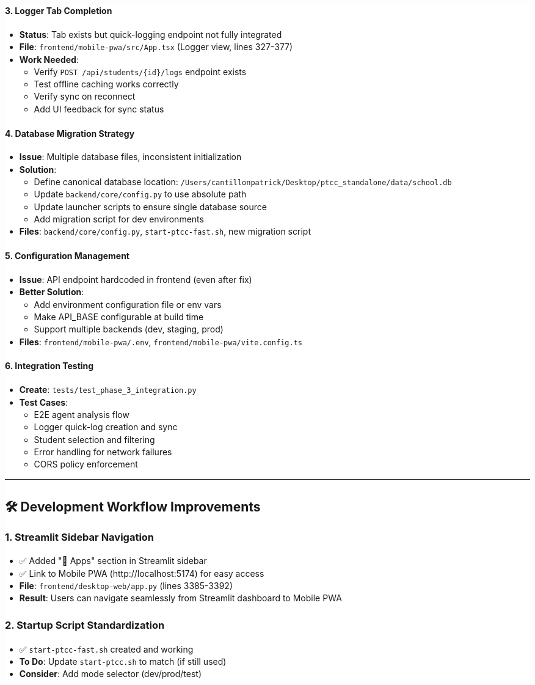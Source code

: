 #### 3. **Logger Tab Completion**
- **Status**: Tab exists but quick-logging endpoint not fully integrated
- **File**: `frontend/mobile-pwa/src/App.tsx` (Logger view, lines 327-377)
- **Work Needed**:
  - Verify `POST /api/students/{id}/logs` endpoint exists
  - Test offline caching works correctly
  - Verify sync on reconnect
  - Add UI feedback for sync status

#### 4. **Database Migration Strategy**
- **Issue**: Multiple database files, inconsistent initialization
- **Solution**: 
  - Define canonical database location: `/Users/cantillonpatrick/Desktop/ptcc_standalone/data/school.db`
  - Update `backend/core/config.py` to use absolute path
  - Update launcher scripts to ensure single database source
  - Add migration script for dev environments
- **Files**: `backend/core/config.py`, `start-ptcc-fast.sh`, new migration script

#### 5. **Configuration Management**
- **Issue**: API endpoint hardcoded in frontend (even after fix)
- **Better Solution**: 
  - Add environment configuration file or env vars
  - Make API_BASE configurable at build time
  - Support multiple backends (dev, staging, prod)
- **Files**: `frontend/mobile-pwa/.env`, `frontend/mobile-pwa/vite.config.ts`

#### 6. **Integration Testing**
- **Create**: `tests/test_phase_3_integration.py`
- **Test Cases**:
  - E2E agent analysis flow
  - Logger quick-log creation and sync
  - Student selection and filtering
  - Error handling for network failures
  - CORS policy enforcement

---

## 🛠️ Development Workflow Improvements

### 1. **Streamlit Sidebar Navigation**
- ✅ Added "📱 Apps" section in Streamlit sidebar
- ✅ Link to Mobile PWA (http://localhost:5174) for easy access
- **File**: `frontend/desktop-web/app.py` (lines 3385-3392)
- **Result**: Users can navigate seamlessly from Streamlit dashboard to Mobile PWA

### 2. **Startup Script Standardization**
- ✅ `start-ptcc-fast.sh` created and working
- **To Do**: Update `start-ptcc.sh` to match (if still used)
- **Consider**: Add mode selector (dev/prod/test)
